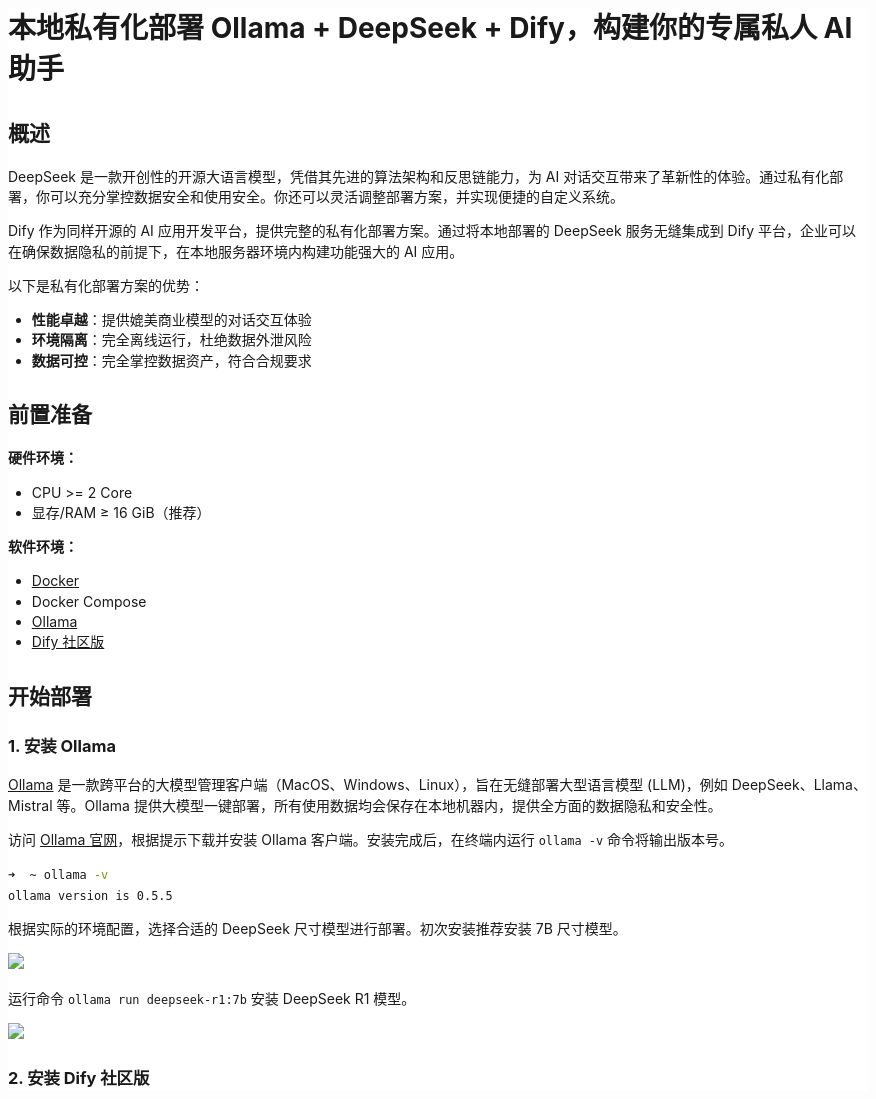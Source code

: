 # 本地私有化部署 Ollama + DeepSeek + Dify，构建你的专属私人 AI 助手

## 概述

DeepSeek 是一款开创性的开源大语言模型，凭借其先进的算法架构和反思链能力，为 AI 对话交互带来了革新性的体验。通过私有化部署，你可以充分掌控数据安全和使用安全。你还可以灵活调整部署方案，并实现便捷的自定义系统。

Dify 作为同样开源的 AI 应用开发平台，提供完整的私有化部署方案。通过将本地部署的 DeepSeek 服务无缝集成到 Dify 平台，企业可以在确保数据隐私的前提下，在本地服务器环境内构建功能强大的 AI 应用。

以下是私有化部署方案的优势：

- **性能卓越**：提供媲美商业模型的对话交互体验
- **环境隔离**：完全离线运行，杜绝数据外泄风险
- **数据可控**：完全掌控数据资产，符合合规要求

## 前置准备

**硬件环境：**

- CPU >= 2 Core
- 显存/RAM ≥ 16 GiB（推荐）

**软件环境：**

- [Docker](https://www.docker.com/)
- Docker Compose
- [Ollama](https://ollama.com)
- [Dify 社区版](https://github.com/langgenius/dify)

## 开始部署

### 1. 安装 Ollama

[Ollama](https://ollama.com/) 是一款跨平台的大模型管理客户端（MacOS、Windows、Linux），旨在无缝部署大型语言模型 (LLM)，例如 DeepSeek、Llama、Mistral 等。Ollama 提供大模型一键部署，所有使用数据均会保存在本地机器内，提供全方面的数据隐私和安全性。

访问 [Ollama 官网](https://ollama.com/)，根据提示下载并安装 Ollama 客户端。安装完成后，在终端内运行 `ollama -v` 命令将输出版本号。

```bash
➜  ~ ollama -v
ollama version is 0.5.5
```

根据实际的环境配置，选择合适的 DeepSeek 尺寸模型进行部署。初次安装推荐安装 7B 尺寸模型。

![](https://assets-docs.dify.ai/2025/01/26978571a8d5f7188a952606f62e6a32.png)

运行命令 `ollama run deepseek-r1:7b` 安装 DeepSeek R1 模型。

![](https://assets-docs.dify.ai/2025/01/9297451d07d7704f73d6db0a83842f5f.png)

### 2. 安装 Dify 社区版
